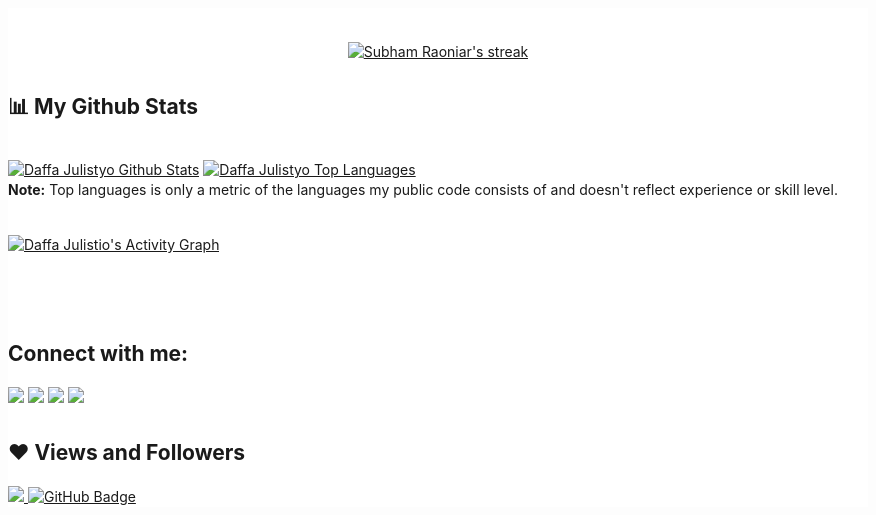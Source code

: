 </p>


<br/>

<p align="center">
    <a href="https://github.com/daffajulistyo/github-readme-streak-stats">
        <img title="🔥 Get streak stats for your profile at git.io/streak-stats" alt="Subham Raoniar's streak" src="https://github-readme-streak-stats.herokuapp.com/?user=daffajulistyo&theme=black-ice&hide_border=true&stroke=0000&background=060A0CD0"/>
    </a>
</p>

## 📊 My Github Stats

  <br/>
    <a href="https://github.com/daffajulistyo/github-readme-stats"><img alt="Daffa Julistyo Github Stats" src="https://github-readme-stats.vercel.app/api?username=daffajulistyo&show_icons=true&count_private=true&theme=react&hide_border=true&bg_color=0D1117" /></a>
  <a href="https://github.com/daffajulistyo/github-readme-stats"><img alt="Daffa Julistyo Top Languages" src="https://github-readme-stats.vercel.app/api/top-langs/?username=daffajulistyo&langs_count=8&count_private=true&layout=compact&theme=react&hide_border=true&bg_color=0D1117" /></a>
  <br/>
  <b>Note:</b> Top languages is only a metric of the languages my public code consists of and doesn't reflect experience or skill level.


<br/>
<br/>

<a href="https://github.com/daffajulistyo/github-readme-activity-graph"><img alt="Daffa Julistio's Activity Graph" src="https://activity-graph.herokuapp.com/graph?username=daffajulistyo&bg_color=0D1117&color=5BCDEC&line=5BCDEC&point=FFFFFF&hide_border=true" /></a>

<br/>
<br/>

## Connect with me:
<p align="left">

<a href = "https://www.linkedin.com/in/daffajulistyo/"><img src="https://img.icons8.com/fluent/48/000000/linkedin.png"/></a>
<a href = "https://twitter.com/DJulistyo"><img src="https://img.icons8.com/fluent/48/000000/twitter.png"/></a>
<a href = "https://www.instagram.com/d7ulistyo/"><img src="https://img.icons8.com/fluent/48/000000/instagram-new.png"/></a>
<a href = "https://discord.com/"><img src="https://img.icons8.com/fluent/48/000000/discord.png"/></a>    


</p>

## ❤ Views and Followers
<a href="https://github.com/Meghna-DAS/github-profile-views-counter">
    <img src="https://komarev.com/ghpvc/?username=daffajulistyo">
</a>
<a href="https://github.com/daffajulistyo?tab=followers"><img src="https://img.shields.io/github/followers/daffajulistyo?label=Followers&style=social" alt="GitHub Badge"></a>
